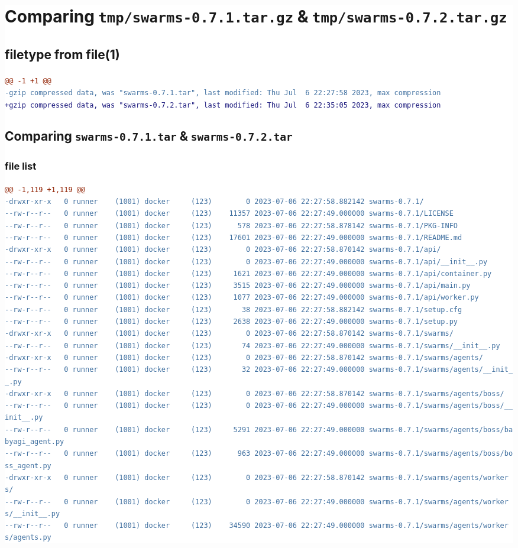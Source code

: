 # Comparing `tmp/swarms-0.7.1.tar.gz` & `tmp/swarms-0.7.2.tar.gz`

## filetype from file(1)

```diff
@@ -1 +1 @@
-gzip compressed data, was "swarms-0.7.1.tar", last modified: Thu Jul  6 22:27:58 2023, max compression
+gzip compressed data, was "swarms-0.7.2.tar", last modified: Thu Jul  6 22:35:05 2023, max compression
```

## Comparing `swarms-0.7.1.tar` & `swarms-0.7.2.tar`

### file list

```diff
@@ -1,119 +1,119 @@
-drwxr-xr-x   0 runner    (1001) docker     (123)        0 2023-07-06 22:27:58.882142 swarms-0.7.1/
--rw-r--r--   0 runner    (1001) docker     (123)    11357 2023-07-06 22:27:49.000000 swarms-0.7.1/LICENSE
--rw-r--r--   0 runner    (1001) docker     (123)      578 2023-07-06 22:27:58.878142 swarms-0.7.1/PKG-INFO
--rw-r--r--   0 runner    (1001) docker     (123)    17601 2023-07-06 22:27:49.000000 swarms-0.7.1/README.md
-drwxr-xr-x   0 runner    (1001) docker     (123)        0 2023-07-06 22:27:58.870142 swarms-0.7.1/api/
--rw-r--r--   0 runner    (1001) docker     (123)        0 2023-07-06 22:27:49.000000 swarms-0.7.1/api/__init__.py
--rw-r--r--   0 runner    (1001) docker     (123)     1621 2023-07-06 22:27:49.000000 swarms-0.7.1/api/container.py
--rw-r--r--   0 runner    (1001) docker     (123)     3515 2023-07-06 22:27:49.000000 swarms-0.7.1/api/main.py
--rw-r--r--   0 runner    (1001) docker     (123)     1077 2023-07-06 22:27:49.000000 swarms-0.7.1/api/worker.py
--rw-r--r--   0 runner    (1001) docker     (123)       38 2023-07-06 22:27:58.882142 swarms-0.7.1/setup.cfg
--rw-r--r--   0 runner    (1001) docker     (123)     2638 2023-07-06 22:27:49.000000 swarms-0.7.1/setup.py
-drwxr-xr-x   0 runner    (1001) docker     (123)        0 2023-07-06 22:27:58.870142 swarms-0.7.1/swarms/
--rw-r--r--   0 runner    (1001) docker     (123)       74 2023-07-06 22:27:49.000000 swarms-0.7.1/swarms/__init__.py
-drwxr-xr-x   0 runner    (1001) docker     (123)        0 2023-07-06 22:27:58.870142 swarms-0.7.1/swarms/agents/
--rw-r--r--   0 runner    (1001) docker     (123)       32 2023-07-06 22:27:49.000000 swarms-0.7.1/swarms/agents/__init__.py
-drwxr-xr-x   0 runner    (1001) docker     (123)        0 2023-07-06 22:27:58.870142 swarms-0.7.1/swarms/agents/boss/
--rw-r--r--   0 runner    (1001) docker     (123)        0 2023-07-06 22:27:49.000000 swarms-0.7.1/swarms/agents/boss/__init__.py
--rw-r--r--   0 runner    (1001) docker     (123)     5291 2023-07-06 22:27:49.000000 swarms-0.7.1/swarms/agents/boss/babyagi_agent.py
--rw-r--r--   0 runner    (1001) docker     (123)      963 2023-07-06 22:27:49.000000 swarms-0.7.1/swarms/agents/boss/boss_agent.py
-drwxr-xr-x   0 runner    (1001) docker     (123)        0 2023-07-06 22:27:58.870142 swarms-0.7.1/swarms/agents/workers/
--rw-r--r--   0 runner    (1001) docker     (123)        0 2023-07-06 22:27:49.000000 swarms-0.7.1/swarms/agents/workers/__init__.py
--rw-r--r--   0 runner    (1001) docker     (123)    34590 2023-07-06 22:27:49.000000 swarms-0.7.1/swarms/agents/workers/agents.py
```